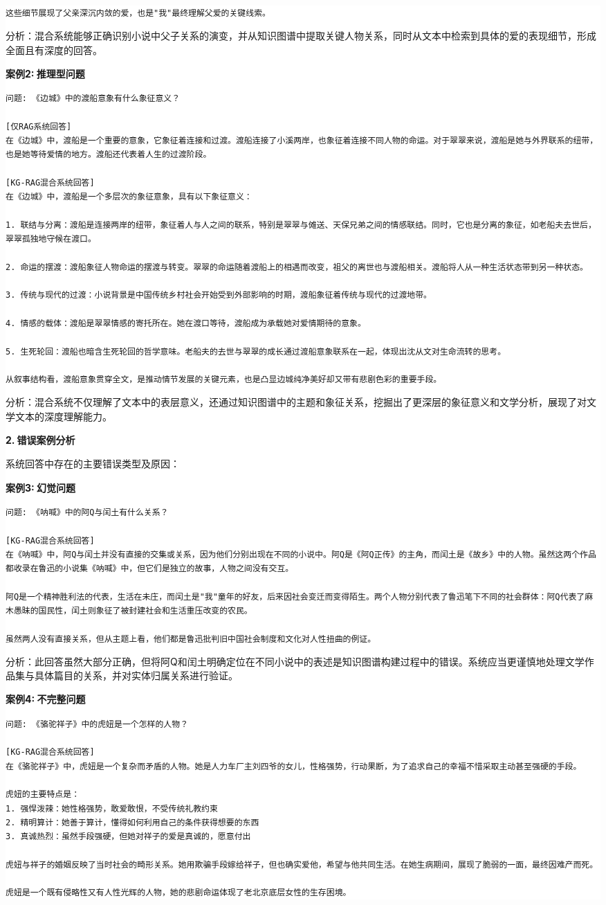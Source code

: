 ```
这些细节展现了父亲深沉内敛的爱，也是"我"最终理解父爱的关键线索。
```

分析：混合系统能够正确识别小说中父子关系的演变，并从知识图谱中提取关键人物关系，同时从文本中检索到具体的爱的表现细节，形成全面且有深度的回答。

**案例2: 推理型问题**

```
问题: 《边城》中的渡船意象有什么象征意义？

[仅RAG系统回答]
在《边城》中，渡船是一个重要的意象，它象征着连接和过渡。渡船连接了小溪两岸，也象征着连接不同人物的命运。对于翠翠来说，渡船是她与外界联系的纽带，也是她等待爱情的地方。渡船还代表着人生的过渡阶段。

[KG-RAG混合系统回答]
在《边城》中，渡船是一个多层次的象征意象，具有以下象征意义：

1. 联结与分离：渡船是连接两岸的纽带，象征着人与人之间的联系，特别是翠翠与傩送、天保兄弟之间的情感联结。同时，它也是分离的象征，如老船夫去世后，翠翠孤独地守候在渡口。

2. 命运的摆渡：渡船象征人物命运的摆渡与转变。翠翠的命运随着渡船上的相遇而改变，祖父的离世也与渡船相关。渡船将人从一种生活状态带到另一种状态。

3. 传统与现代的过渡：小说背景是中国传统乡村社会开始受到外部影响的时期，渡船象征着传统与现代的过渡地带。

4. 情感的载体：渡船是翠翠情感的寄托所在。她在渡口等待，渡船成为承载她对爱情期待的意象。

5. 生死轮回：渡船也暗含生死轮回的哲学意味。老船夫的去世与翠翠的成长通过渡船意象联系在一起，体现出沈从文对生命流转的思考。

从叙事结构看，渡船意象贯穿全文，是推动情节发展的关键元素，也是凸显边城纯净美好却又带有悲剧色彩的重要手段。
```

分析：混合系统不仅理解了文本中的表层意义，还通过知识图谱中的主题和象征关系，挖掘出了更深层的象征意义和文学分析，展现了对文学文本的深度理解能力。

**2. 错误案例分析**

系统回答中存在的主要错误类型及原因：

**案例3: 幻觉问题**

```
问题: 《呐喊》中的阿Q与闰土有什么关系？

[KG-RAG混合系统回答]
在《呐喊》中，阿Q与闰土并没有直接的交集或关系，因为他们分别出现在不同的小说中。阿Q是《阿Q正传》的主角，而闰土是《故乡》中的人物。虽然这两个作品都收录在鲁迅的小说集《呐喊》中，但它们是独立的故事，人物之间没有交互。

阿Q是一个精神胜利法的代表，生活在未庄，而闰土是"我"童年的好友，后来因社会变迁而变得陌生。两个人物分别代表了鲁迅笔下不同的社会群体：阿Q代表了麻木愚昧的国民性，闰土则象征了被封建社会和生活重压改变的农民。

虽然两人没有直接关系，但从主题上看，他们都是鲁迅批判旧中国社会制度和文化对人性扭曲的例证。
```

分析：此回答虽然大部分正确，但将阿Q和闰土明确定位在不同小说中的表述是知识图谱构建过程中的错误。系统应当更谨慎地处理文学作品集与具体篇目的关系，并对实体归属关系进行验证。

**案例4: 不完整问题**

```
问题: 《骆驼祥子》中的虎妞是一个怎样的人物？

[KG-RAG混合系统回答]
在《骆驼祥子》中，虎妞是一个复杂而矛盾的人物。她是人力车厂主刘四爷的女儿，性格强势，行动果断，为了追求自己的幸福不惜采取主动甚至强硬的手段。

虎妞的主要特点是：
1. 强悍泼辣：她性格强势，敢爱敢恨，不受传统礼教约束
2. 精明算计：她善于算计，懂得如何利用自己的条件获得想要的东西
3. 真诚热烈：虽然手段强硬，但她对祥子的爱是真诚的，愿意付出

虎妞与祥子的婚姻反映了当时社会的畸形关系。她用欺骗手段嫁给祥子，但也确实爱他，希望与他共同生活。在她生病期间，展现了脆弱的一面，最终因难产而死。

虎妞是一个既有侵略性又有人性光辉的人物，她的悲剧命运体现了老北京底层女性的生存困境。
```
